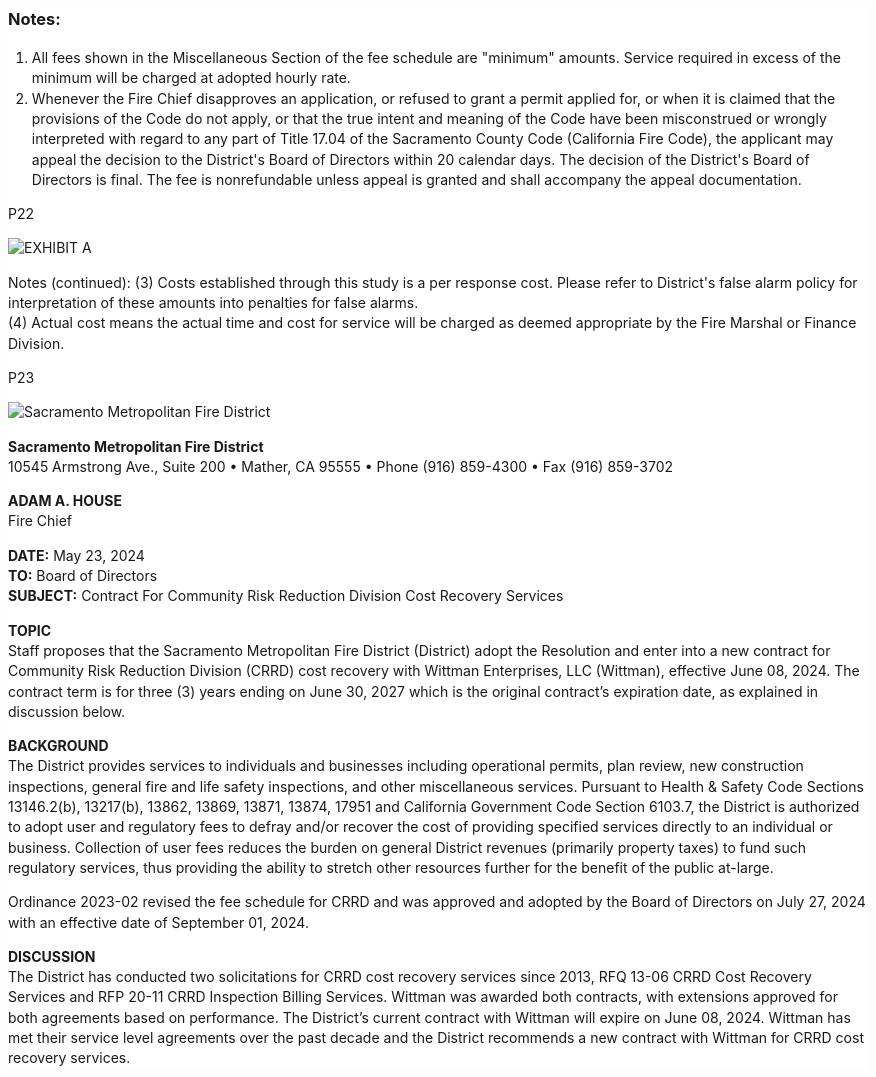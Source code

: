 ### Notes:
1. All fees shown in the Miscellaneous Section of the fee schedule are "minimum" amounts. Service required in excess of the minimum will be charged at adopted hourly rate.
2. Whenever the Fire Chief disapproves an application, or refused to grant a permit applied for, or when it is claimed that the provisions of the Code do not apply, or that the true intent and meaning of the Code have been misconstrued or wrongly interpreted with regard to any part of Title 17.04 of the Sacramento County Code (California Fire Code), the applicant may appeal the decision to the District's Board of Directors within 20 calendar days. The decision of the District's Board of Directors is final. The fee is nonrefundable unless appeal is granted and shall accompany the appeal documentation.

P22

![EXHIBIT A](https://via.placeholder.com/768x993.png?text=EXHIBIT+A+Ordinance+2023-02+Updated+Fee+Schedule)

Notes (continued):
(3) Costs established through this study is a per response cost. Please refer to District's false alarm policy for interpretation of these amounts into penalties for false alarms.  
(4) Actual cost means the actual time and cost for service will be charged as deemed appropriate by the Fire Marshal or Finance Division.  

P23

![Sacramento Metropolitan Fire District](https://www.sacmetrofiredistrict.org)

**Sacramento Metropolitan Fire District**  
10545 Armstrong Ave., Suite 200 • Mather, CA 95555 • Phone (916) 859-4300 • Fax (916) 859-3702  

**ADAM A. HOUSE**  
Fire Chief  

**DATE:** May 23, 2024  
**TO:** Board of Directors  
**SUBJECT:** Contract For Community Risk Reduction Division Cost Recovery Services  

**TOPIC**  
Staff proposes that the Sacramento Metropolitan Fire District (District) adopt the Resolution and enter into a new contract for Community Risk Reduction Division (CRRD) cost recovery with Wittman Enterprises, LLC (Wittman), effective June 08, 2024. The contract term is for three (3) years ending on June 30, 2027 which is the original contract’s expiration date, as explained in discussion below.  

**BACKGROUND**  
The District provides services to individuals and businesses including operational permits, plan review, new construction inspections, general fire and life safety inspections, and other miscellaneous services. Pursuant to Health & Safety Code Sections 13146.2(b), 13217(b), 13862, 13869, 13871, 13874, 17951 and California Government Code Section 6103.7, the District is authorized to adopt user and regulatory fees to defray and/or recover the cost of providing specified services directly to an individual or business. Collection of user fees reduces the burden on general District revenues (primarily property taxes) to fund such regulatory services, thus providing the ability to stretch other resources further for the benefit of the public at-large.  

Ordinance 2023-02 revised the fee schedule for CRRD and was approved and adopted by the Board of Directors on July 27, 2024 with an effective date of September 01, 2024.  

**DISCUSSION**  
The District has conducted two solicitations for CRRD cost recovery services since 2013, RFQ 13-06 CRRD Cost Recovery Services and RFP 20-11 CRRD Inspection Billing Services. Wittman was awarded both contracts, with extensions approved for both agreements based on performance. The District’s current contract with Wittman will expire on June 08, 2024. Wittman has met their service level agreements over the past decade and the District recommends a new contract with Wittman for CRRD cost recovery services.  

